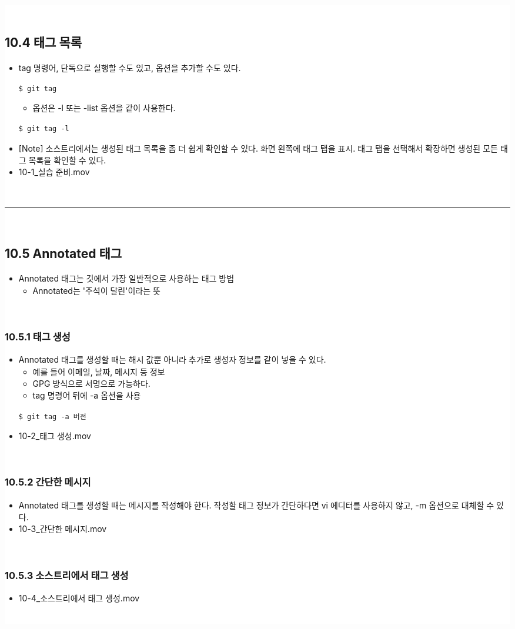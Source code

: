 <br>

## 10.4 태그 목록

-   tag 명령어, 단독으로 실행할 수도 있고, 옵션을 추가할 수도 있다.
    ```
    $ git tag
    ```
    -   옵션은 -l 또는 -list 옵션을 같이 사용한다.
    ```
    $ git tag -l
    ```
-   [Note] 소스트리에서는 생성된 태그 목록을 좀 더 쉽게 확인할 수 있다. 화면 왼쪽에 태그 탭을 표시. 태그 탭을 선택해서 확장하면 생성된 모든 태그 목록을 확인할 수 있다.
-   10-1\_실습 준비.mov

<br>

---

<br>

## 10.5 Annotated 태그

-   Annotated 태그는 깃에서 가장 일반적으로 사용하는 태그 방법
    -   Annotated는 '주석이 달린'이라는 뜻

<br>

### 10.5.1 태그 생성

-   Annotated 태그를 생성할 때는 해시 값뿐 아니라 추가로 생성자 정보를 같이 넣을 수 있다.
    -   예를 들어 이메일, 날짜, 메시지 등 정보
    -   GPG 방식으로 서명으로 가능하다.
    -   tag 명령어 뒤에 -a 옵션을 사용
    ```
    $ git tag -a 버전
    ```
-   10-2\_태그 생성.mov

<br>

### 10.5.2 간단한 메시지

-   Annotated 태그를 생성할 때는 메시지를 작성해야 한다. 작성할 태그 정보가 간단하다면 vi 에디터를 사용하지 않고, -m 옵션으로 대체할 수 있다.
-   10-3\_간단한 메시지.mov

<br>

### 10.5.3 소스트리에서 태그 생성

-   10-4\_소스트리에서 태그 생성.mov

<br>
